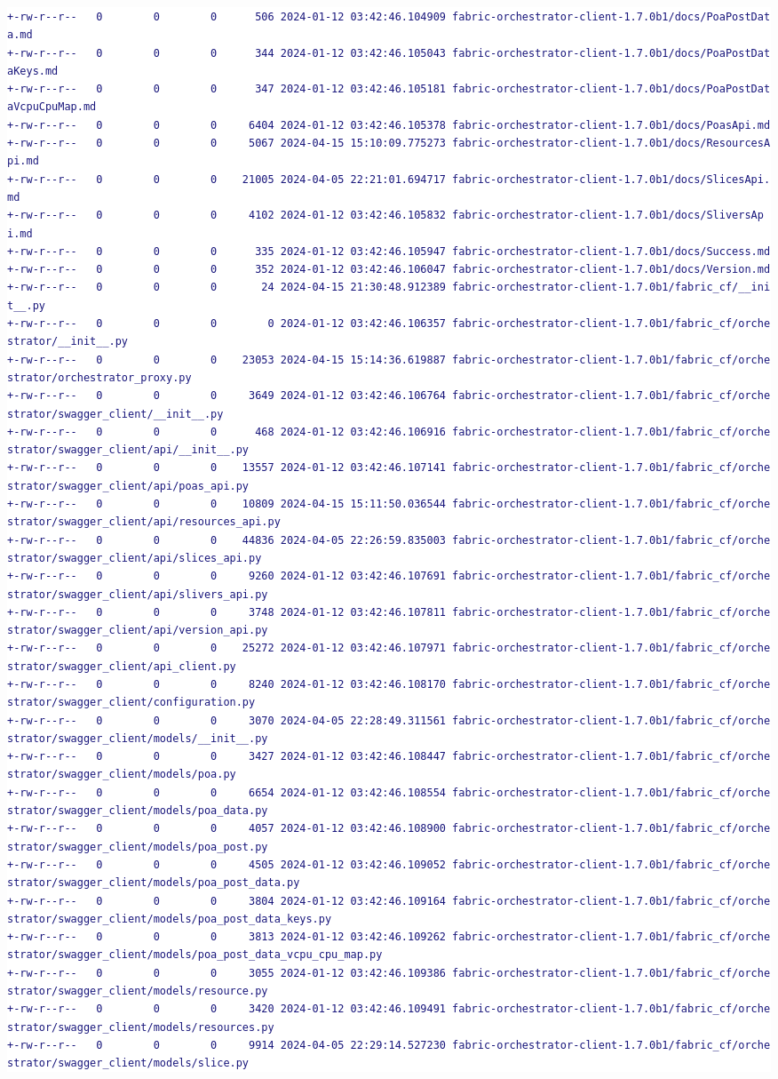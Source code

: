 ```diff
+-rw-r--r--   0        0        0      506 2024-01-12 03:42:46.104909 fabric-orchestrator-client-1.7.0b1/docs/PoaPostData.md
+-rw-r--r--   0        0        0      344 2024-01-12 03:42:46.105043 fabric-orchestrator-client-1.7.0b1/docs/PoaPostDataKeys.md
+-rw-r--r--   0        0        0      347 2024-01-12 03:42:46.105181 fabric-orchestrator-client-1.7.0b1/docs/PoaPostDataVcpuCpuMap.md
+-rw-r--r--   0        0        0     6404 2024-01-12 03:42:46.105378 fabric-orchestrator-client-1.7.0b1/docs/PoasApi.md
+-rw-r--r--   0        0        0     5067 2024-04-15 15:10:09.775273 fabric-orchestrator-client-1.7.0b1/docs/ResourcesApi.md
+-rw-r--r--   0        0        0    21005 2024-04-05 22:21:01.694717 fabric-orchestrator-client-1.7.0b1/docs/SlicesApi.md
+-rw-r--r--   0        0        0     4102 2024-01-12 03:42:46.105832 fabric-orchestrator-client-1.7.0b1/docs/SliversApi.md
+-rw-r--r--   0        0        0      335 2024-01-12 03:42:46.105947 fabric-orchestrator-client-1.7.0b1/docs/Success.md
+-rw-r--r--   0        0        0      352 2024-01-12 03:42:46.106047 fabric-orchestrator-client-1.7.0b1/docs/Version.md
+-rw-r--r--   0        0        0       24 2024-04-15 21:30:48.912389 fabric-orchestrator-client-1.7.0b1/fabric_cf/__init__.py
+-rw-r--r--   0        0        0        0 2024-01-12 03:42:46.106357 fabric-orchestrator-client-1.7.0b1/fabric_cf/orchestrator/__init__.py
+-rw-r--r--   0        0        0    23053 2024-04-15 15:14:36.619887 fabric-orchestrator-client-1.7.0b1/fabric_cf/orchestrator/orchestrator_proxy.py
+-rw-r--r--   0        0        0     3649 2024-01-12 03:42:46.106764 fabric-orchestrator-client-1.7.0b1/fabric_cf/orchestrator/swagger_client/__init__.py
+-rw-r--r--   0        0        0      468 2024-01-12 03:42:46.106916 fabric-orchestrator-client-1.7.0b1/fabric_cf/orchestrator/swagger_client/api/__init__.py
+-rw-r--r--   0        0        0    13557 2024-01-12 03:42:46.107141 fabric-orchestrator-client-1.7.0b1/fabric_cf/orchestrator/swagger_client/api/poas_api.py
+-rw-r--r--   0        0        0    10809 2024-04-15 15:11:50.036544 fabric-orchestrator-client-1.7.0b1/fabric_cf/orchestrator/swagger_client/api/resources_api.py
+-rw-r--r--   0        0        0    44836 2024-04-05 22:26:59.835003 fabric-orchestrator-client-1.7.0b1/fabric_cf/orchestrator/swagger_client/api/slices_api.py
+-rw-r--r--   0        0        0     9260 2024-01-12 03:42:46.107691 fabric-orchestrator-client-1.7.0b1/fabric_cf/orchestrator/swagger_client/api/slivers_api.py
+-rw-r--r--   0        0        0     3748 2024-01-12 03:42:46.107811 fabric-orchestrator-client-1.7.0b1/fabric_cf/orchestrator/swagger_client/api/version_api.py
+-rw-r--r--   0        0        0    25272 2024-01-12 03:42:46.107971 fabric-orchestrator-client-1.7.0b1/fabric_cf/orchestrator/swagger_client/api_client.py
+-rw-r--r--   0        0        0     8240 2024-01-12 03:42:46.108170 fabric-orchestrator-client-1.7.0b1/fabric_cf/orchestrator/swagger_client/configuration.py
+-rw-r--r--   0        0        0     3070 2024-04-05 22:28:49.311561 fabric-orchestrator-client-1.7.0b1/fabric_cf/orchestrator/swagger_client/models/__init__.py
+-rw-r--r--   0        0        0     3427 2024-01-12 03:42:46.108447 fabric-orchestrator-client-1.7.0b1/fabric_cf/orchestrator/swagger_client/models/poa.py
+-rw-r--r--   0        0        0     6654 2024-01-12 03:42:46.108554 fabric-orchestrator-client-1.7.0b1/fabric_cf/orchestrator/swagger_client/models/poa_data.py
+-rw-r--r--   0        0        0     4057 2024-01-12 03:42:46.108900 fabric-orchestrator-client-1.7.0b1/fabric_cf/orchestrator/swagger_client/models/poa_post.py
+-rw-r--r--   0        0        0     4505 2024-01-12 03:42:46.109052 fabric-orchestrator-client-1.7.0b1/fabric_cf/orchestrator/swagger_client/models/poa_post_data.py
+-rw-r--r--   0        0        0     3804 2024-01-12 03:42:46.109164 fabric-orchestrator-client-1.7.0b1/fabric_cf/orchestrator/swagger_client/models/poa_post_data_keys.py
+-rw-r--r--   0        0        0     3813 2024-01-12 03:42:46.109262 fabric-orchestrator-client-1.7.0b1/fabric_cf/orchestrator/swagger_client/models/poa_post_data_vcpu_cpu_map.py
+-rw-r--r--   0        0        0     3055 2024-01-12 03:42:46.109386 fabric-orchestrator-client-1.7.0b1/fabric_cf/orchestrator/swagger_client/models/resource.py
+-rw-r--r--   0        0        0     3420 2024-01-12 03:42:46.109491 fabric-orchestrator-client-1.7.0b1/fabric_cf/orchestrator/swagger_client/models/resources.py
+-rw-r--r--   0        0        0     9914 2024-04-05 22:29:14.527230 fabric-orchestrator-client-1.7.0b1/fabric_cf/orchestrator/swagger_client/models/slice.py
```